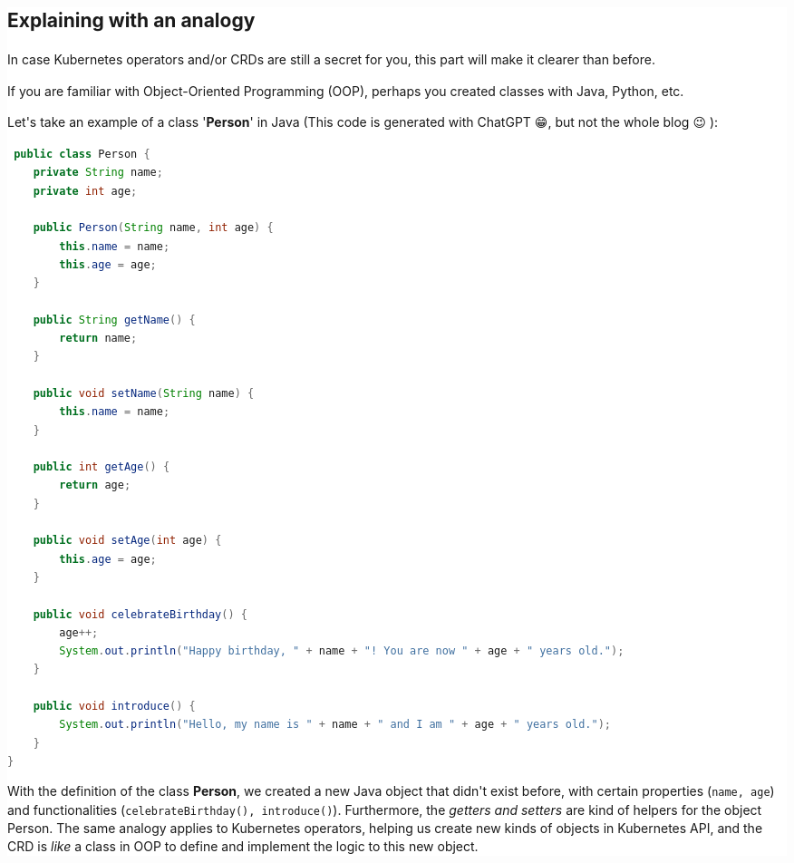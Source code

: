 ## Explaining with an analogy

In case Kubernetes operators and/or CRDs are still a secret for you, this part will make it clearer than before.

If you are familiar with Object-Oriented Programming (OOP), perhaps you created classes with Java, Python, etc.

Let's take an example of a class '**Person**' in Java (This code is generated with ChatGPT 😁, but not the whole blog 😉 ):

```java
 public class Person {
    private String name;
    private int age;
    
    public Person(String name, int age) {
        this.name = name;
        this.age = age;
    }
    
    public String getName() {
        return name;
    }
    
    public void setName(String name) {
        this.name = name;
    }
    
    public int getAge() {
        return age;
    }
    
    public void setAge(int age) {
        this.age = age;
    }
    
    public void celebrateBirthday() {
        age++;
        System.out.println("Happy birthday, " + name + "! You are now " + age + " years old.");
    }
    
    public void introduce() {
        System.out.println("Hello, my name is " + name + " and I am " + age + " years old.");
    }
}
```

With the definition of the class **Person**, we created a new Java object that didn't exist before, with certain properties (`name, age`) and functionalities (`celebrateBirthday(), introduce()`). Furthermore, the *getters and setters* are kind of helpers for the object Person. The same analogy applies to Kubernetes operators, helping us create new kinds of objects in Kubernetes API, and the CRD is *like* a class in OOP to define and implement the logic to this new object.
